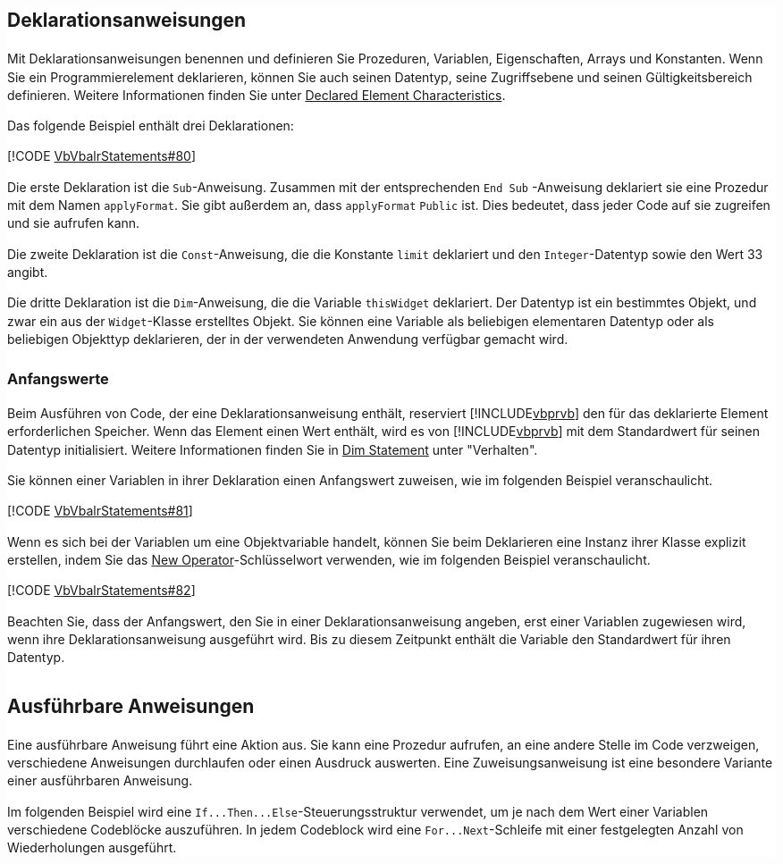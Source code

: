 ## Deklarationsanweisungen  
 Mit Deklarationsanweisungen benennen und definieren Sie Prozeduren, Variablen, Eigenschaften, Arrays und Konstanten.  Wenn Sie ein Programmierelement deklarieren, können Sie auch seinen Datentyp, seine Zugriffsebene und seinen Gültigkeitsbereich definieren.  Weitere Informationen finden Sie unter [Declared Element Characteristics](../../../visual-basic/programming-guide/language-features/declared-elements/declared-element-characteristics.md).  
  
 Das folgende Beispiel enthält drei Deklarationen:  
  
 [!CODE [VbVbalrStatements#80](../CodeSnippet/VS_Snippets_VBCSharp/VbVbalrStatements#80)]  
  
 Die erste Deklaration ist die `Sub`\-Anweisung.  Zusammen mit der entsprechenden `End Sub` \-Anweisung deklariert sie eine Prozedur mit dem Namen `applyFormat`.  Sie gibt außerdem an, dass `applyFormat` `Public` ist. Dies bedeutet, dass jeder Code auf sie zugreifen und sie aufrufen kann.  
  
 Die zweite Deklaration ist die `Const`\-Anweisung, die die Konstante `limit` deklariert und den `Integer`\-Datentyp sowie den Wert 33 angibt.  
  
 Die dritte Deklaration ist die `Dim`\-Anweisung, die die Variable `thisWidget` deklariert.  Der Datentyp ist ein bestimmtes Objekt, und zwar ein aus der `Widget`\-Klasse erstelltes Objekt.  Sie können eine Variable als beliebigen elementaren Datentyp oder als beliebigen Objekttyp deklarieren, der in der verwendeten Anwendung verfügbar gemacht wird.  
  
### Anfangswerte  
 Beim Ausführen von Code, der eine Deklarationsanweisung enthält, reserviert [!INCLUDE[vbprvb](../../../csharp/programming-guide/concepts/linq/includes/vbprvb_md.md)] den für das deklarierte Element erforderlichen Speicher.  Wenn das Element einen Wert enthält, wird es von [!INCLUDE[vbprvb](../../../csharp/programming-guide/concepts/linq/includes/vbprvb_md.md)] mit dem Standardwert für seinen Datentyp initialisiert.  Weitere Informationen finden Sie in [Dim Statement](../../../visual-basic/language-reference/statements/dim-statement.md) unter "Verhalten".  
  
 Sie können einer Variablen in ihrer Deklaration einen Anfangswert zuweisen, wie im folgenden Beispiel veranschaulicht.  
  
 [!CODE [VbVbalrStatements#81](../CodeSnippet/VS_Snippets_VBCSharp/VbVbalrStatements#81)]  
  
 Wenn es sich bei der Variablen um eine Objektvariable handelt, können Sie beim Deklarieren eine Instanz ihrer Klasse explizit erstellen, indem Sie das [New Operator](../../../visual-basic/language-reference/operators/new-operator.md)\-Schlüsselwort verwenden, wie im folgenden Beispiel veranschaulicht.  
  
 [!CODE [VbVbalrStatements#82](../CodeSnippet/VS_Snippets_VBCSharp/VbVbalrStatements#82)]  
  
 Beachten Sie, dass der Anfangswert, den Sie in einer Deklarationsanweisung angeben, erst einer Variablen zugewiesen wird, wenn ihre Deklarationsanweisung ausgeführt wird.  Bis zu diesem Zeitpunkt enthält die Variable den Standardwert für ihren Datentyp.  
  
## Ausführbare Anweisungen  
 Eine ausführbare Anweisung führt eine Aktion aus.  Sie kann eine Prozedur aufrufen, an eine andere Stelle im Code verzweigen, verschiedene Anweisungen durchlaufen oder einen Ausdruck auswerten.  Eine Zuweisungsanweisung ist eine besondere Variante einer ausführbaren Anweisung.  
  
 Im folgenden Beispiel wird eine `If...Then...Else`\-Steuerungsstruktur verwendet, um je nach dem Wert einer Variablen verschiedene Codeblöcke auszuführen.  In jedem Codeblock wird eine `For...Next`\-Schleife mit einer festgelegten Anzahl von Wiederholungen ausgeführt.  
  